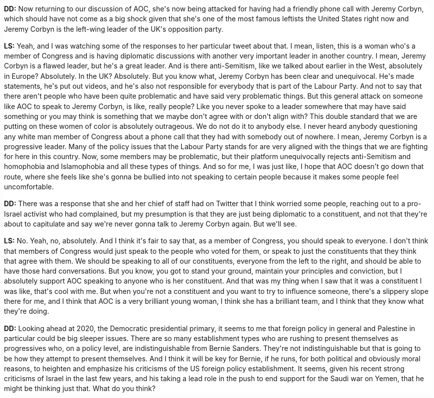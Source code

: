 
**DD:**
 Now returning to our discussion of AOC, she's now being attacked for having had a friendly phone call with Jeremy Corbyn, which should have not come as a big shock given that she's one of the most famous leftists the United States right now and Jeremy Corbyn is the left-wing leader of the UK's opposition party. 


**LS:**
 Yeah, and I was watching some of the responses to her particular tweet about that. I mean, listen, this is a woman who's a member of Congress and is having diplomatic discussions with another very important leader in another country. I mean, Jeremy Corbyn is a flawed leader, but he's a great leader. And is there anti-Semitism, like we talked about earlier in the West, absolutely in Europe? Absolutely. In the UK? Absolutely. But you know what, Jeremy Corbyn has been clear and unequivocal. He's made statements, he's put out videos, and he's also not responsible for everybody that is part of the Labour Party. And not to say that there aren't people who have been quite problematic and have said very problematic things. But this general attack on someone like AOC to speak to Jeremy Corbyn, is like, really people? Like you never spoke to a leader somewhere that may have said something or you may think is something that we maybe don't agree with or don't align with? This double standard that we are putting on these women of color is absolutely outrageous. We do not do it to anybody else. I never heard anybody questioning any white man member of Congress about a phone call that they had with somebody out of nowhere. I mean, Jeremy Corbyn is a progressive leader. Many of the policy issues that the Labour Party stands for are very aligned with the things that we are fighting for here in this country. Now, some members may be problematic, but their platform unequivocally rejects anti-Semitism and homophobia and Islamophobia and all these types of things. And so for me, I was just like, I hope that AOC doesn't go down that route, where she feels like she's gonna be bullied into not speaking to certain people because it makes some people feel uncomfortable. 


**DD:**
 There was a response that she and her chief of staff had on Twitter that I think worried some people, reaching out to a pro-Israel activist who had complained, but my presumption is that they are just being diplomatic to a constituent, and not that they're about to capitulate and say we're never gonna talk to Jeremy Corbyn again. But we'll see. 


**LS:**
 No. Yeah, no, absolutely. And I think it's fair to say that, as a member of Congress, you should speak to everyone. I don't think that members of Congress would just speak to the people who voted for them, or speak to just the constituents that they think that agree with them. We should be speaking to all of our constituents, everyone from the left to the right, and should be able to have those hard conversations. But you know, you got to stand your ground, maintain your principles and conviction, but I absolutely support AOC speaking to anyone who is her constituent. And that was my thing when I saw that it was a constituent I was like, that's cool with me. But when you're not a constituent and you want to try to influence someone, there's a slippery slope there for me, and I think that AOC is a very brilliant young woman, I think she has a brilliant team, and I think that they know what they're doing. 


**DD:**
 Looking ahead at 2020, the Democratic presidential primary, it seems to me that foreign policy in general and Palestine in particular could be big sleeper issues. There are so many establishment types who are rushing to present themselves as progressives who, on a policy level, are indistinguishable from Bernie Sanders. They're not indistinguishable but that is going to be how they attempt to present themselves. And I think it will be key for Bernie, if he runs, for both political and obviously moral reasons, to heighten and emphasize his criticisms of the US foreign policy establishment. It seems, given his recent strong criticisms of Israel in the last few years, and his taking a lead role in the push to end support for the Saudi war on Yemen, that he might be thinking just that. What do you think?
